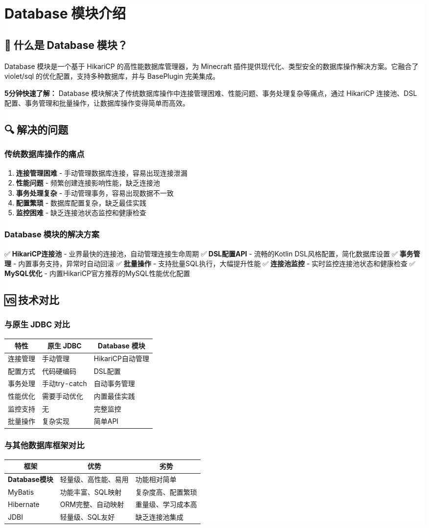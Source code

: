# Database 模块介绍

## 🎯 什么是 Database 模块？

Database 模块是一个基于 HikariCP 的高性能数据库管理器，为 Minecraft 插件提供现代化、类型安全的数据库操作解决方案。它融合了 violet/sql 的优化配置，支持多种数据库，并与 BasePlugin 完美集成。

**5分钟快速了解：** Database 模块解决了传统数据库操作中连接管理困难、性能问题、事务处理复杂等痛点，通过 HikariCP 连接池、DSL 配置、事务管理和批量操作，让数据库操作变得简单而高效。

## 🔍 解决的问题

### 传统数据库操作的痛点

1. **连接管理困难** - 手动管理数据库连接，容易出现连接泄漏
2. **性能问题** - 频繁创建连接影响性能，缺乏连接池
3. **事务处理复杂** - 手动管理事务，容易出现数据不一致
4. **配置繁琐** - 数据库配置复杂，缺乏最佳实践
5. **监控困难** - 缺乏连接池状态监控和健康检查

### Database 模块的解决方案

✅ **HikariCP连接池** - 业界最快的连接池，自动管理连接生命周期
✅ **DSL配置API** - 流畅的Kotlin DSL风格配置，简化数据库设置
✅ **事务管理** - 内置事务支持，异常时自动回滚
✅ **批量操作** - 支持批量SQL执行，大幅提升性能
✅ **连接池监控** - 实时监控连接池状态和健康检查
✅ **MySQL优化** - 内置HikariCP官方推荐的MySQL性能优化配置

## 🆚 技术对比

### 与原生 JDBC 对比

| 特性     | 原生 JDBC     | Database 模块    |
| -------- | ------------- | ---------------- |
| 连接管理 | 手动管理      | HikariCP自动管理 |
| 配置方式 | 代码硬编码    | DSL配置          |
| 事务处理 | 手动try-catch | 自动事务管理     |
| 性能优化 | 需要手动优化  | 内置最佳实践     |
| 监控支持 | 无            | 完整监控         |
| 批量操作 | 复杂实现      | 简单API          |

### 与其他数据库框架对比

| 框架             | 优势                 | 劣势               |
| ---------------- | -------------------- | ------------------ |
| **Database模块** | 轻量级、高性能、易用 | 功能相对简单       |
| MyBatis          | 功能丰富、SQL映射    | 复杂度高、配置繁琐 |
| Hibernate        | ORM完整、自动映射    | 重量级、学习成本高 |
| JDBI             | 轻量级、SQL友好      | 缺乏连接池集成     |
